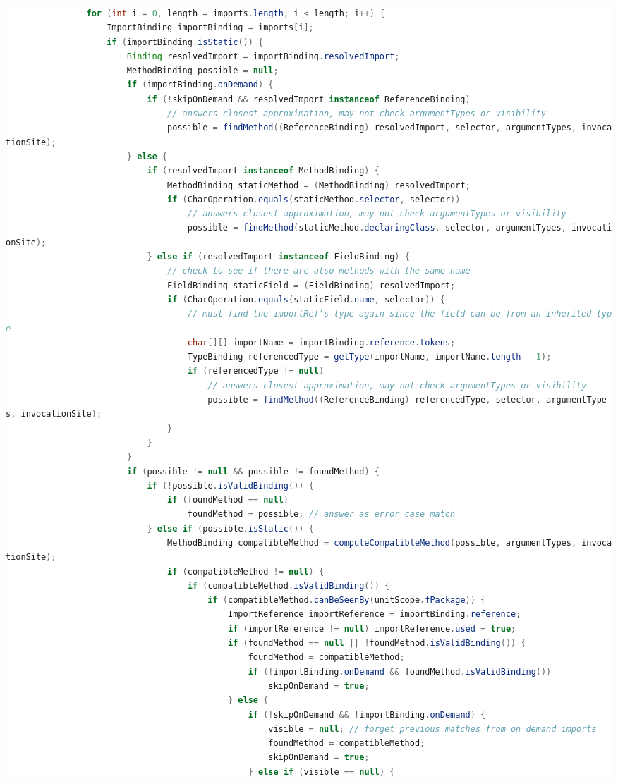 ```java
				for (int i = 0, length = imports.length; i < length; i++) {
					ImportBinding importBinding = imports[i];
					if (importBinding.isStatic()) {
						Binding resolvedImport = importBinding.resolvedImport;
						MethodBinding possible = null;
						if (importBinding.onDemand) {
							if (!skipOnDemand && resolvedImport instanceof ReferenceBinding)
								// answers closest approximation, may not check argumentTypes or visibility
								possible = findMethod((ReferenceBinding) resolvedImport, selector, argumentTypes, invocationSite);
						} else {
							if (resolvedImport instanceof MethodBinding) {
								MethodBinding staticMethod = (MethodBinding) resolvedImport;
								if (CharOperation.equals(staticMethod.selector, selector))
									// answers closest approximation, may not check argumentTypes or visibility
									possible = findMethod(staticMethod.declaringClass, selector, argumentTypes, invocationSite);
							} else if (resolvedImport instanceof FieldBinding) {
								// check to see if there are also methods with the same name
								FieldBinding staticField = (FieldBinding) resolvedImport;
								if (CharOperation.equals(staticField.name, selector)) {
									// must find the importRef's type again since the field can be from an inherited type
									char[][] importName = importBinding.reference.tokens;
									TypeBinding referencedType = getType(importName, importName.length - 1);
									if (referencedType != null)
										// answers closest approximation, may not check argumentTypes or visibility
										possible = findMethod((ReferenceBinding) referencedType, selector, argumentTypes, invocationSite);
								}
							}
						}
						if (possible != null && possible != foundMethod) {
							if (!possible.isValidBinding()) {
								if (foundMethod == null)
									foundMethod = possible; // answer as error case match
							} else if (possible.isStatic()) {
								MethodBinding compatibleMethod = computeCompatibleMethod(possible, argumentTypes, invocationSite);
								if (compatibleMethod != null) {
									if (compatibleMethod.isValidBinding()) {
										if (compatibleMethod.canBeSeenBy(unitScope.fPackage)) {
											ImportReference importReference = importBinding.reference;
											if (importReference != null) importReference.used = true;
											if (foundMethod == null || !foundMethod.isValidBinding()) {
												foundMethod = compatibleMethod;
												if (!importBinding.onDemand && foundMethod.isValidBinding())
													skipOnDemand = true;
											} else {
												if (!skipOnDemand && !importBinding.onDemand) {
													visible = null; // forget previous matches from on demand imports
													foundMethod = compatibleMethod;
													skipOnDemand = true;
												} else if (visible == null) {
```